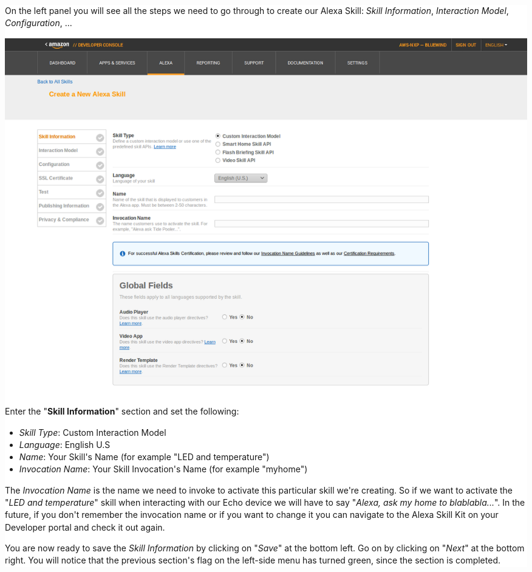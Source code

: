 On the left panel you will see all the steps we need to go through to create our Alexa Skill: *Skill Information*, *Interaction Model*, *Configuration*, ...  

![:scale 350px](assets/alexaskill.png)

Enter the "**Skill Information**" section and set the following:  

 - *Skill Type*: Custom Interaction Model  
 - *Language*: English U.S  
 - *Name*: Your Skill's Name (for example "LED and temperature")  
 - *Invocation Name*: Your Skill Invocation's Name (for example "myhome")  

The *Invocation Name* is the name we need to invoke to activate this particular skill we're creating.
So if we want to activate the "*LED and temperature*" skill when interacting with our Echo device we will  have to say "*Alexa, ask my home to blablabla...*".
In the future, if you don't remember the invocation name or if you want to change it you can navigate to the Alexa Skill Kit on your Developer portal and check it out again.  

You are now ready to save the *Skill Information* by clicking on "*Save*" at the bottom left. Go on by clicking on "*Next*" at the bottom right.
You will notice that the previous section's flag on the left-side menu has turned green, since the section is completed.  
